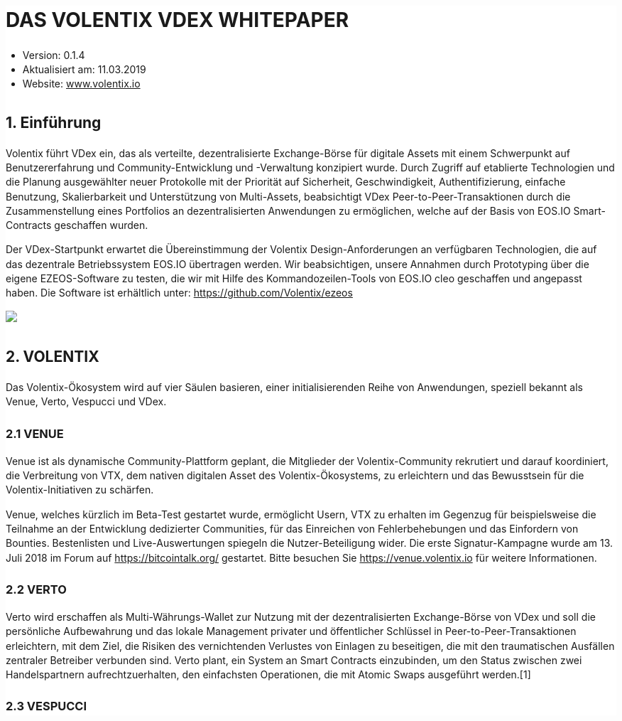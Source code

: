 # DAS VOLENTIX VDEX WHITEPAPER

- Version: 0.1.4
- Aktualisiert am: 11.03.2019
- Website: www.volentix.io

## 1. Einführung

Volentix führt VDex ein, das als verteilte, dezentralisierte Exchange-Börse für digitale Assets mit einem Schwerpunkt auf Benutzererfahrung und Community-Entwicklung und -Verwaltung konzipiert wurde. Durch Zugriff auf etablierte Technologien und die Planung ausgewählter neuer Protokolle mit der Priorität auf Sicherheit, Geschwindigkeit, Authentifizierung, einfache Benutzung, Skalierbarkeit und Unterstützung von Multi-Assets, beabsichtigt VDex Peer-to-Peer-Transaktionen durch die Zusammenstellung eines Portfolios an dezentralisierten Anwendungen zu ermöglichen, welche auf der Basis von EOS.IO Smart-Contracts geschaffen wurden.

Der VDex-Startpunkt erwartet die Übereinstimmung der Volentix Design-Anforderungen an verfügbaren Technologien, die auf das dezentrale Betriebssystem EOS.IO übertragen werden. Wir beabsichtigen, unsere Annahmen durch Prototyping über die eigene EZEOS-Software zu testen, die wir mit Hilfe des Kommandozeilen-Tools von EOS.IO cleo geschaffen und angepasst haben. Die Software ist erhältlich unter: https://github.com/Volentix/ezeos

![](../main3-3000px.jpg)

## 2. VOLENTIX

Das Volentix-Ökosystem wird auf vier Säulen basieren, einer initialisierenden Reihe von Anwendungen, speziell bekannt als Venue, Verto, Vespucci und VDex.

### 2.1 VENUE

Venue ist als dynamische Community-Plattform geplant, die Mitglieder der Volentix-Community rekrutiert und darauf koordiniert, die Verbreitung von VTX, dem nativen digitalen Asset des Volentix-Ökosystems, zu erleichtern und das Bewusstsein für die Volentix-Initiativen zu schärfen.

Venue, welches kürzlich im Beta-Test gestartet wurde, ermöglicht Usern, VTX zu erhalten im Gegenzug für beispielsweise die Teilnahme an der Entwicklung dedizierter Communities, für das Einreichen von Fehlerbehebungen und das Einfordern von Bounties. Bestenlisten und Live-Auswertungen spiegeln die Nutzer-Beteiligung wider. Die erste Signatur-Kampagne wurde am 13. Juli 2018 im Forum auf https://bitcointalk.org/ gestartet. Bitte besuchen Sie https://venue.volentix.io für weitere Informationen.

### 2.2 VERTO

Verto wird erschaffen als Multi-Währungs-Wallet zur Nutzung mit der dezentralisierten Exchange-Börse von VDex und soll die persönliche Aufbewahrung und das lokale Management privater und öffentlicher Schlüssel in Peer-to-Peer-Transaktionen erleichtern, mit dem Ziel, die Risiken des vernichtenden Verlustes von Einlagen zu beseitigen, die mit den traumatischen Ausfällen zentraler Betreiber verbunden sind. Verto plant, ein System an Smart Contracts einzubinden, um den Status zwischen zwei Handelspartnern aufrechtzuerhalten, den einfachsten Operationen, die mit Atomic Swaps ausgeführt werden.[1]

### 2.3 VESPUCCI
